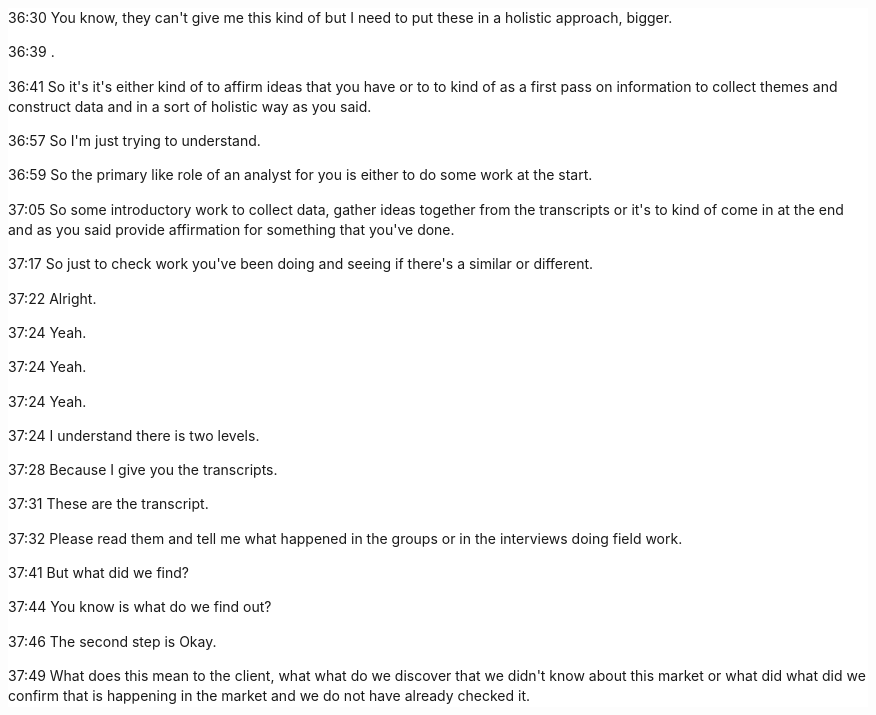 36:30
You know, they can't give me this kind of but I need to put these in a holistic approach, bigger.

36:39
.

36:41
So it's it's either kind of to affirm ideas that you have or to to kind of as a first pass on information to collect themes and construct data and in a sort of holistic way as you said.

36:57
So I'm just trying to understand.

36:59
So the primary like role of an analyst for you is either to do some work at the start.

37:05
So some introductory work to collect data, gather ideas together from the transcripts or it's to kind of come in at the end and as you said provide affirmation for something that you've done.

37:17
So just to check work you've been doing and seeing if there's a similar or different.

37:22
Alright.

37:24
Yeah.

37:24
Yeah.

37:24
Yeah.

37:24
I understand there is two levels.

37:28
Because I give you the transcripts.

37:31
These are the transcript.

37:32
Please read them and tell me what happened in the groups or in the interviews doing field work.

37:41
But what did we find?

37:44
You know is what do we find out?

37:46
The second step is Okay.

37:49
What does this mean to the client, what what do we discover that we didn't know about this market or what did what did we confirm that is happening in the market and we do not have already checked it.
